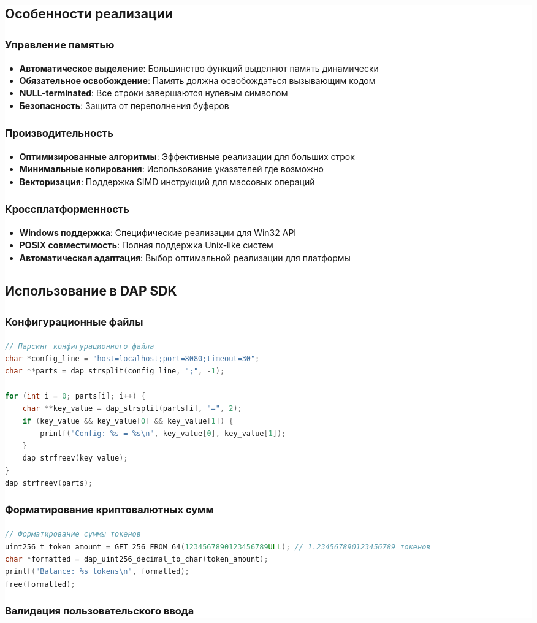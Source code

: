 ## Особенности реализации

### Управление памятью

- **Автоматическое выделение**: Большинство функций выделяют память динамически
- **Обязательное освобождение**: Память должна освобождаться вызывающим кодом
- **NULL-terminated**: Все строки завершаются нулевым символом
- **Безопасность**: Защита от переполнения буферов

### Производительность

- **Оптимизированные алгоритмы**: Эффективные реализации для больших строк
- **Минимальные копирования**: Использование указателей где возможно
- **Векторизация**: Поддержка SIMD инструкций для массовых операций

### Кроссплатформенность

- **Windows поддержка**: Специфические реализации для Win32 API
- **POSIX совместимость**: Полная поддержка Unix-like систем
- **Автоматическая адаптация**: Выбор оптимальной реализации для платформы

## Использование в DAP SDK

### Конфигурационные файлы

```c
// Парсинг конфигурационного файла
char *config_line = "host=localhost;port=8080;timeout=30";
char **parts = dap_strsplit(config_line, ";", -1);

for (int i = 0; parts[i]; i++) {
    char **key_value = dap_strsplit(parts[i], "=", 2);
    if (key_value && key_value[0] && key_value[1]) {
        printf("Config: %s = %s\n", key_value[0], key_value[1]);
    }
    dap_strfreev(key_value);
}
dap_strfreev(parts);
```

### Форматирование криптовалютных сумм

```c
// Форматирование суммы токенов
uint256_t token_amount = GET_256_FROM_64(1234567890123456789ULL); // 1.234567890123456789 токенов
char *formatted = dap_uint256_decimal_to_char(token_amount);
printf("Balance: %s tokens\n", formatted);
free(formatted);
```

### Валидация пользовательского ввода
